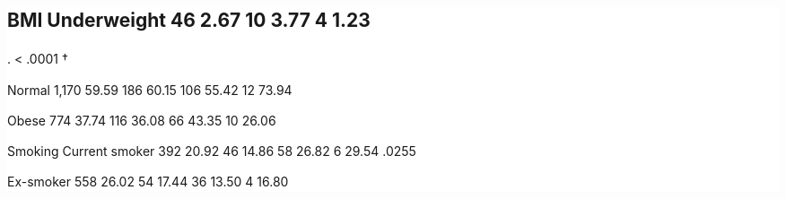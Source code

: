 BMI 
Underweight 
46 
2.67 
10 
3.77 
4 
1.23 
-
. 
< .0001  † 

Normal 
1,170 
59.59 
186 
60.15 
106 
55.42 
12 
73.94 

Obese 
774 
37.74 
116 
36.08 
66 
43.35 
10 
26.06 

Smoking 
Current smoker 
392 
20.92 
46 
14.86 
58 
26.82 
6 
29.54 
.0255 

Ex-smoker 
558 
26.02 
54 
17.44 
36 
13.50 
4 
16.80 
